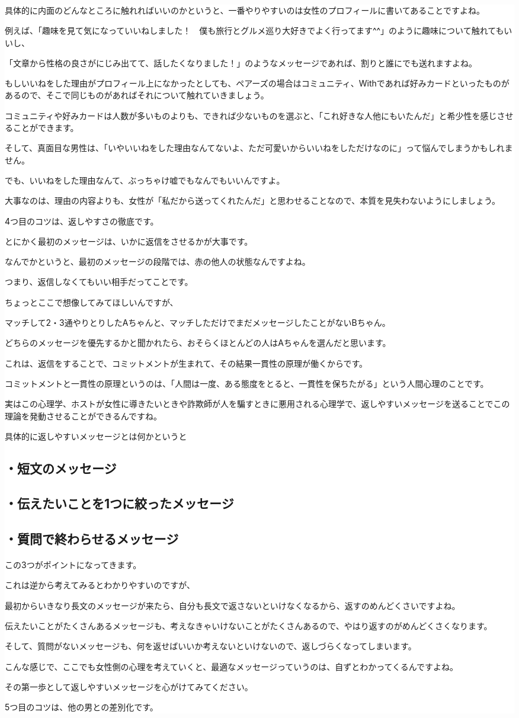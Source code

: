 具体的に内面のどんなところに触れればいいのかというと、一番やりやすいのは女性のプロフィールに書いてあることですよね。

例えば、「趣味を見て気になっていいねしました！　僕も旅行とグルメ巡り大好きでよく行ってます^^」のように趣味について触れてもいいし、

「文章から性格の良さがにじみ出てて、話したくなりました！」のようなメッセージであれば、割りと誰にでも送れますよね。

もしいいねをした理由がプロフィール上になかったとしても、ペアーズの場合はコミュニティ、Withであれば好みカードといったものがあるので、そこで同じものがあればそれについて触れていきましょう。

コミュニティや好みカードは人数が多いものよりも、できれば少ないものを選ぶと、「これ好きな人他にもいたんだ」と希少性を感じさせることができます。

そして、真面目な男性は、「いやいいねをした理由なんてないよ、ただ可愛いからいいねをしただけなのに」って悩んでしまうかもしれません。

でも、いいねをした理由なんて、ぶっちゃけ嘘でもなんでもいいんですよ。

大事なのは、理由の内容よりも、女性が「私だから送ってくれたんだ」と思わせることなので、本質を見失わないようにしましょう。


4つ目のコツは、返しやすさの徹底です。

とにかく最初のメッセージは、いかに返信をさせるかが大事です。

なんでかというと、最初のメッセージの段階では、赤の他人の状態なんですよね。

つまり、返信しなくてもいい相手だってことです。

ちょっとここで想像してみてほしいんですが、

マッチして2・3通やりとりしたAちゃんと、マッチしただけでまだメッセージしたことがないBちゃん。

どちらのメッセージを優先するかと聞かれたら、おそらくほとんどの人はAちゃんを選んだと思います。

これは、返信をすることで、コミットメントが生まれて、その結果一貫性の原理が働くからです。

コミットメントと一貫性の原理というのは、「人間は一度、ある態度をとると、一貫性を保ちたがる」という人間心理のことです。

実はこの心理学、ホストが女性に導きたいときや詐欺師が人を騙すときに悪用される心理学で、返しやすいメッセージを送ることでこの理論を発動させることができるんですね。

具体的に返しやすいメッセージとは何かというと

## ・短文のメッセージ

## ・伝えたいことを1つに絞ったメッセージ

## ・質問で終わらせるメッセージ

この3つがポイントになってきます。


これは逆から考えてみるとわかりやすいのですが、

最初からいきなり長文のメッセージが来たら、自分も長文で返さないといけなくなるから、返すのめんどくさいですよね。

伝えたいことがたくさんあるメッセージも、考えなきゃいけないことがたくさんあるので、やはり返すのがめんどくさくなります。

そして、質問がないメッセージも、何を返せばいいか考えないといけないので、返しづらくなってしまいます。

こんな感じで、ここでも女性側の心理を考えていくと、最適なメッセージっていうのは、自ずとわかってくるんですよね。

その第一歩として返しやすいメッセージを心がけてみてください。


5つ目のコツは、他の男との差別化です。
